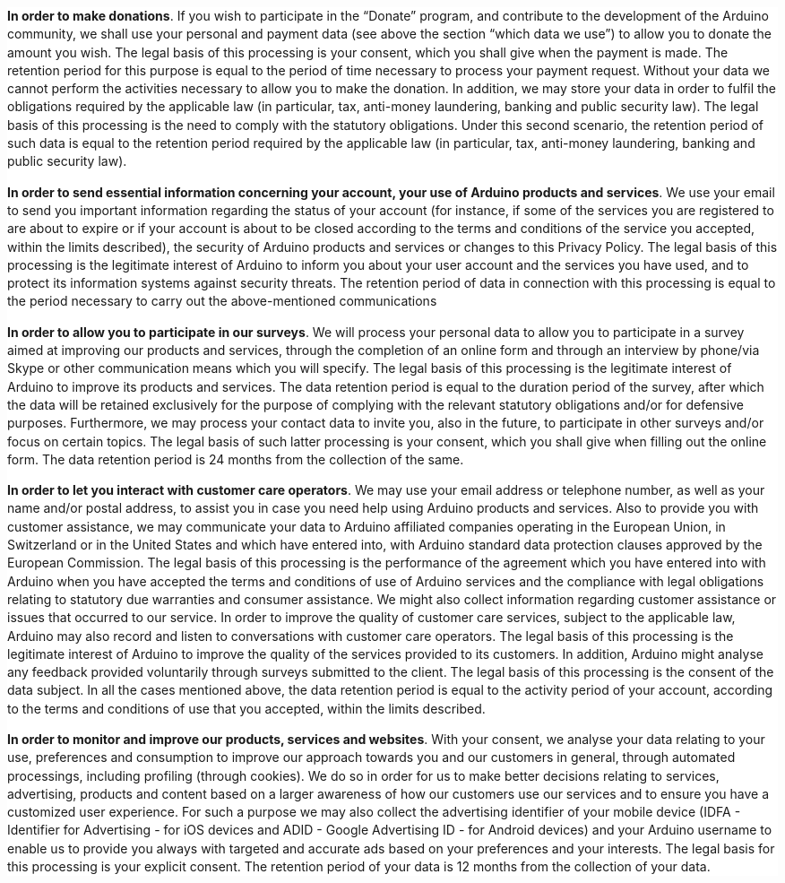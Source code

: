 **In order to make donations**. If you wish to participate in the “Donate” program, and contribute to the development of the Arduino community, we shall use your personal and payment data (see above the section “which data we use”) to allow you to donate the amount you wish. The legal basis of this processing is your consent, which you shall give when the payment is made. The retention period for this purpose is equal to the period of time necessary to process your payment request. Without your data we cannot perform the activities necessary to allow you to make the donation. In addition, we may store your data in order to fulfil the obligations required by the applicable law (in particular, tax, anti-money laundering, banking and public security law). The legal basis of this processing is the need to comply with the statutory obligations. Under this second scenario, the retention period of such data is equal to the retention period required by the applicable law (in particular, tax, anti-money laundering, banking and public security law).

**In order to send essential information concerning your account, your use of Arduino products and services**. We use your email to send you important information regarding the status of your account (for instance, if some of the services you are registered to are about to expire or if your account is about to be closed according to the terms and conditions of the service you accepted, within the limits described), the security of Arduino products and services or changes to this Privacy Policy. The legal basis of this processing is the legitimate interest of Arduino to inform you about your user account and the services you have used, and to protect its information systems against security threats. The retention period of data in connection with this processing is equal to the period necessary to carry out the above-mentioned communications

**In order to allow you to participate in our surveys**. We will process your personal data to allow you to participate in a survey aimed at improving our products and services, through the completion of an online form and through an interview by phone/via Skype or other communication means which you will specify. The legal basis of this processing is the legitimate interest of Arduino to improve its products and services. The data retention period is equal to the duration period of the survey, after which the data will be retained exclusively for the purpose of complying with the relevant statutory obligations and/or for defensive purposes. Furthermore, we may process your contact data to invite you, also in the future, to participate in other surveys and/or focus on certain topics. The legal basis of such latter processing is your consent, which you shall give when filling out the online form. The data retention period is 24 months from the collection of the same.

**In order to let you interact with customer care operators**. We may use your email address or telephone number, as well as your name and/or postal address, to assist you in case you need help using Arduino products and services. Also to provide you with customer assistance, we may communicate your data to Arduino affiliated companies operating in the European Union, in Switzerland or in the United States and which have entered into, with Arduino standard data protection clauses approved by the European Commission. The legal basis of this processing is the performance of the agreement which you have entered into with Arduino when you have accepted the terms and conditions of use of Arduino services and the compliance with legal obligations relating to statutory due warranties and consumer assistance. We might also collect information regarding customer assistance or issues that occurred to our service. In order to improve the quality of customer care services, subject to the applicable law, Arduino may also record and listen to conversations with customer care operators. The legal basis of this processing is the legitimate interest of Arduino to improve the quality of the services provided to its customers. In addition, Arduino might analyse any feedback provided voluntarily through surveys submitted to the client. The legal basis of this processing is the consent of the data subject. In all the cases mentioned above, the data retention period is equal to the activity period of your account, according to the terms and conditions of use that you accepted, within the limits described.

**In order to monitor and improve our products, services and websites**. With your consent, we analyse your data relating to your use, preferences and consumption to improve our approach towards you and our customers in general, through automated processings, including profiling (through cookies). We do so in order for us to make better decisions relating to services, advertising, products and content based on a larger awareness of how our customers use our services and to ensure you have a customized user experience. For such a purpose we may also collect the advertising identifier of your mobile device (IDFA - Identifier for Advertising - for iOS devices and ADID - Google Advertising ID - for Android devices) and your Arduino username to enable us to provide you always with targeted and accurate ads based on your preferences and your interests. The legal basis for this processing is your explicit consent. The retention period of your data is 12 months from the collection of your data.
